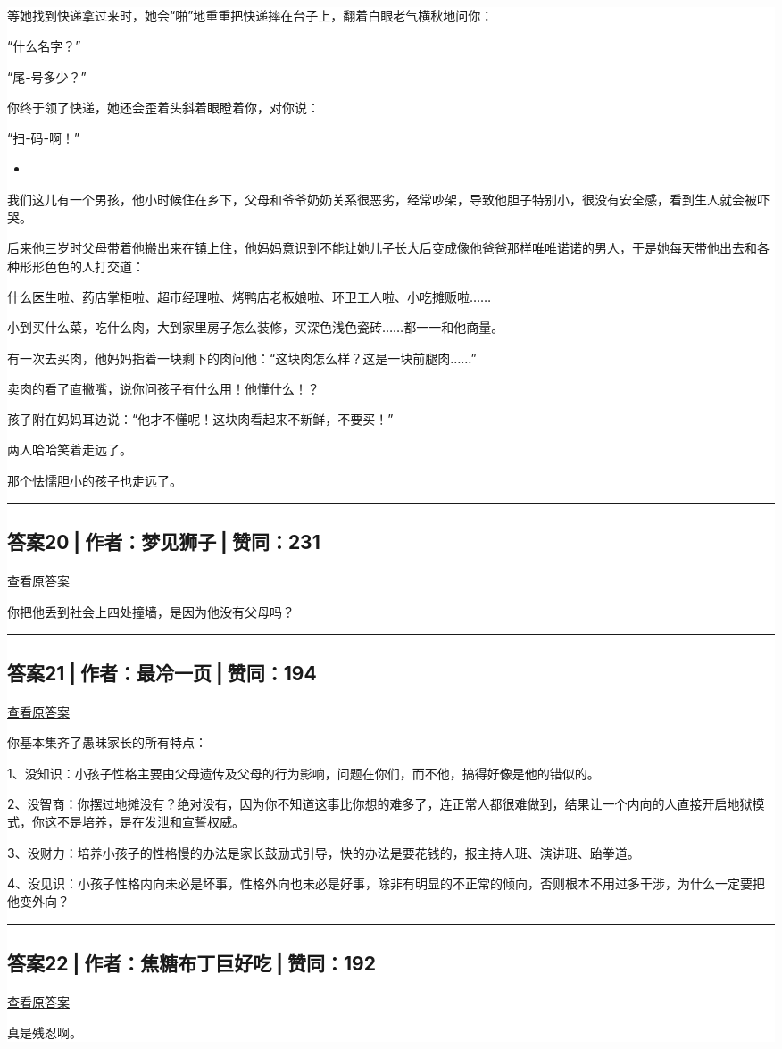 等她找到快递拿过来时，她会“啪”地重重把快递摔在台子上，翻着白眼老气横秋地问你：

“什么名字？”

“尾-号多少？”

你终于领了快递，她还会歪着头斜着眼瞪着你，对你说：

“扫-码-啊！”

-

我们这儿有一个男孩，他小时候住在乡下，父母和爷爷奶奶关系很恶劣，经常吵架，导致他胆子特别小，很没有安全感，看到生人就会被吓哭。

后来他三岁时父母带着他搬出来在镇上住，他妈妈意识到不能让她儿子长大后变成像他爸爸那样唯唯诺诺的男人，于是她每天带他出去和各种形形色色的人打交道：

什么医生啦、药店掌柜啦、超市经理啦、烤鸭店老板娘啦、环卫工人啦、小吃摊贩啦……

小到买什么菜，吃什么肉，大到家里房子怎么装修，买深色浅色瓷砖……都一一和他商量。

有一次去买肉，他妈妈指着一块剩下的肉问他：“这块肉怎么样？这是一块前腿肉……”

卖肉的看了直撇嘴，说你问孩子有什么用！他懂什么！？

孩子附在妈妈耳边说：“他才不懂呢！这块肉看起来不新鲜，不要买！”

两人哈哈笑着走远了。

那个怯懦胆小的孩子也走远了。

---

## 答案20 | 作者：梦见狮子 | 赞同：231

[查看原答案](https://www.zhihu.com/question/736555422/answer/1918178878981111933)

你把他丢到社会上四处撞墙，是因为他没有父母吗？

---

## 答案21 | 作者：最冷一页 | 赞同：194

[查看原答案](https://www.zhihu.com/question/736555422/answer/24126386865)

你基本集齐了愚昧家长的所有特点：

1、没知识：小孩子性格主要由父母遗传及父母的行为影响，问题在你们，而不他，搞得好像是他的错似的。

2、没智商：你摆过地摊没有？绝对没有，因为你不知道这事比你想的难多了，连正常人都很难做到，结果让一个内向的人直接开启地狱模式，你这不是培养，是在发泄和宣誓权威。

3、没财力：培养小孩子的性格慢的办法是家长鼓励式引导，快的办法是要花钱的，报主持人班、演讲班、跆拳道。

4、没见识：小孩子性格内向未必是坏事，性格外向也未必是好事，除非有明显的不正常的倾向，否则根本不用过多干涉，为什么一定要把他变外向？

---

## 答案22 | 作者：焦糖布丁巨好吃 | 赞同：192

[查看原答案](https://www.zhihu.com/question/736555422/answer/4793753185)

真是残忍啊。
